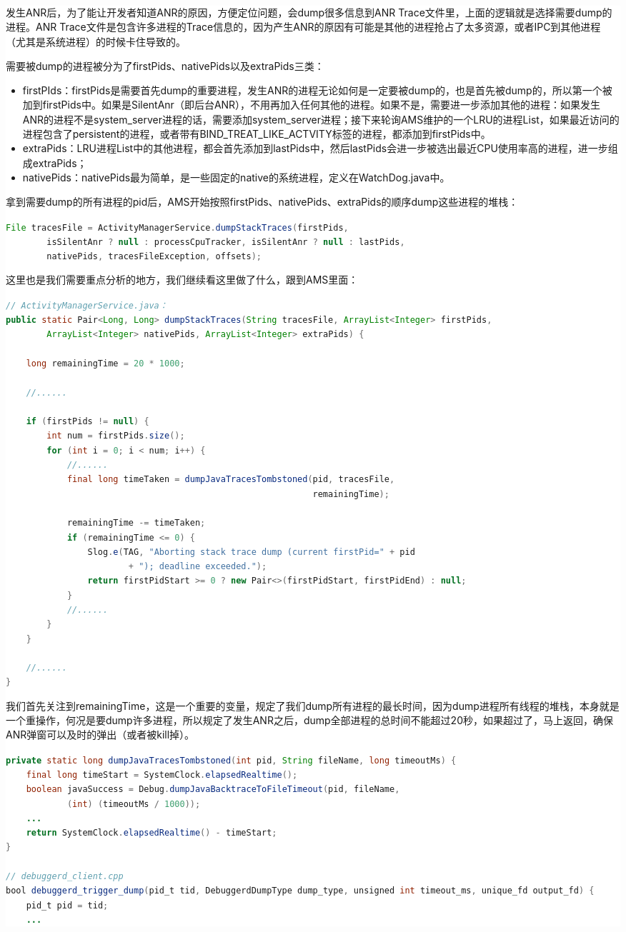 发生ANR后，为了能让开发者知道ANR的原因，方便定位问题，会dump很多信息到ANR Trace文件里，上面的逻辑就是选择需要dump的进程。ANR Trace文件是包含许多进程的Trace信息的，因为产生ANR的原因有可能是其他的进程抢占了太多资源，或者IPC到其他进程（尤其是系统进程）的时候卡住导致的。

需要被dump的进程被分为了firstPids、nativePids以及extraPids三类：

- firstPIds：firstPids是需要首先dump的重要进程，发生ANR的进程无论如何是一定要被dump的，也是首先被dump的，所以第一个被加到firstPids中。如果是SilentAnr（即后台ANR），不用再加入任何其他的进程。如果不是，需要进一步添加其他的进程：如果发生ANR的进程不是system_server进程的话，需要添加system_server进程；接下来轮询AMS维护的一个LRU的进程List，如果最近访问的进程包含了persistent的进程，或者带有BIND_TREAT_LIKE_ACTVITY标签的进程，都添加到firstPids中。
- extraPids：LRU进程List中的其他进程，都会首先添加到lastPids中，然后lastPids会进一步被选出最近CPU使用率高的进程，进一步组成extraPids；
- nativePids：nativePids最为简单，是一些固定的native的系统进程，定义在WatchDog.java中。

拿到需要dump的所有进程的pid后，AMS开始按照firstPids、nativePids、extraPids的顺序dump这些进程的堆栈：

```Java
File tracesFile = ActivityManagerService.dumpStackTraces(firstPids,
        isSilentAnr ? null : processCpuTracker, isSilentAnr ? null : lastPids,
        nativePids, tracesFileException, offsets);
```

这里也是我们需要重点分析的地方，我们继续看这里做了什么，跟到AMS里面：

```Java
// ActivityManagerService.java：
public static Pair<Long, Long> dumpStackTraces(String tracesFile, ArrayList<Integer> firstPids,
        ArrayList<Integer> nativePids, ArrayList<Integer> extraPids) {

    long remainingTime = 20 * 1000;
    
    //......

    if (firstPids != null) {
        int num = firstPids.size();
        for (int i = 0; i < num; i++) {
            //......
            final long timeTaken = dumpJavaTracesTombstoned(pid, tracesFile,
                                                            remainingTime);

            remainingTime -= timeTaken;
            if (remainingTime <= 0) {
                Slog.e(TAG, "Aborting stack trace dump (current firstPid=" + pid
                        + "); deadline exceeded.");
                return firstPidStart >= 0 ? new Pair<>(firstPidStart, firstPidEnd) : null;
            }
            //......
        }
    }

    //......
}
```

我们首先关注到remainingTime，这是一个重要的变量，规定了我们dump所有进程的最长时间，因为dump进程所有线程的堆栈，本身就是一个重操作，何况是要dump许多进程，所以规定了发生ANR之后，dump全部进程的总时间不能超过20秒，如果超过了，马上返回，确保ANR弹窗可以及时的弹出（或者被kill掉）。

```Java
private static long dumpJavaTracesTombstoned(int pid, String fileName, long timeoutMs) {
    final long timeStart = SystemClock.elapsedRealtime();
    boolean javaSuccess = Debug.dumpJavaBacktraceToFileTimeout(pid, fileName,
            (int) (timeoutMs / 1000));
    ...
    return SystemClock.elapsedRealtime() - timeStart;
}

// debuggerd_client.cpp
bool debuggerd_trigger_dump(pid_t tid, DebuggerdDumpType dump_type, unsigned int timeout_ms, unique_fd output_fd) {
    pid_t pid = tid;
    ...
```